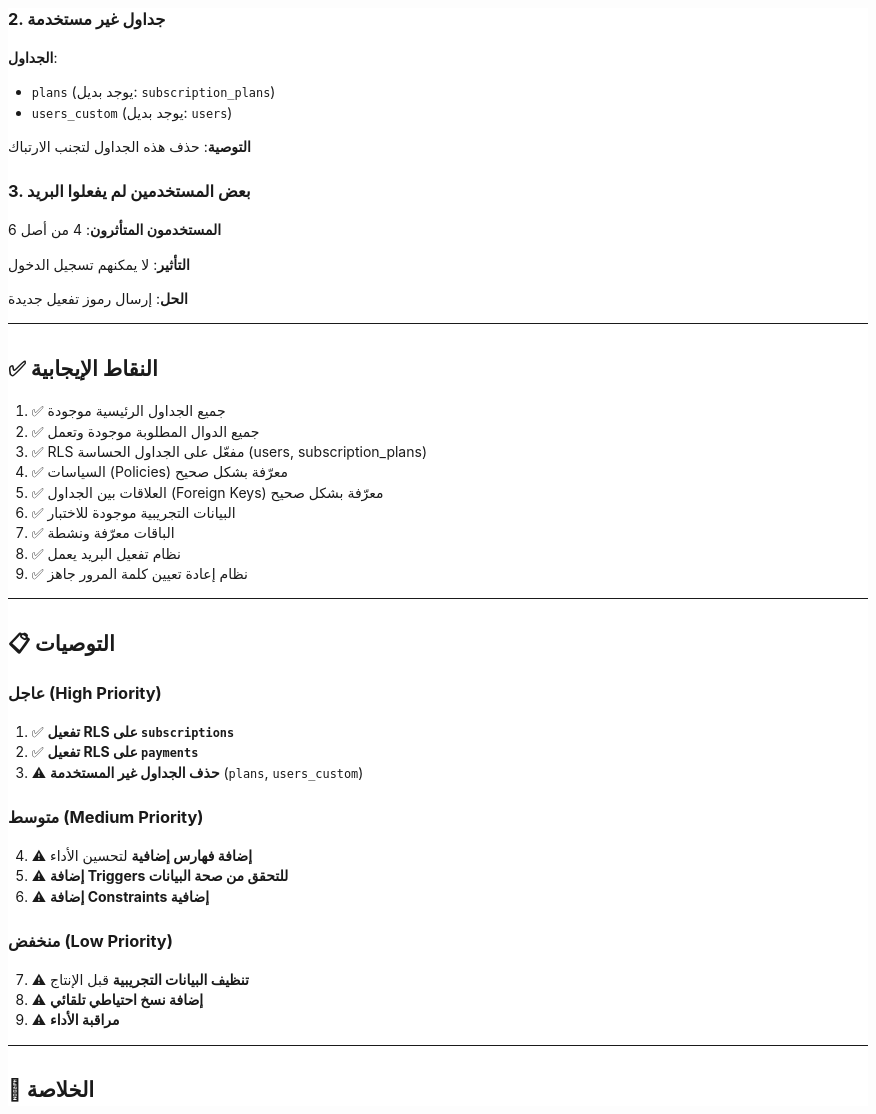 ### 2. جداول غير مستخدمة
**الجداول**:
- `plans` (يوجد بديل: `subscription_plans`)
- `users_custom` (يوجد بديل: `users`)

**التوصية**: حذف هذه الجداول لتجنب الارتباك

### 3. بعض المستخدمين لم يفعلوا البريد
**المستخدمون المتأثرون**: 4 من أصل 6

**التأثير**: لا يمكنهم تسجيل الدخول

**الحل**: إرسال رموز تفعيل جديدة

---

## ✅ النقاط الإيجابية

1. ✅ جميع الجداول الرئيسية موجودة
2. ✅ جميع الدوال المطلوبة موجودة وتعمل
3. ✅ RLS مفعّل على الجداول الحساسة (users, subscription_plans)
4. ✅ السياسات (Policies) معرّفة بشكل صحيح
5. ✅ العلاقات بين الجداول (Foreign Keys) معرّفة بشكل صحيح
6. ✅ البيانات التجريبية موجودة للاختبار
7. ✅ الباقات معرّفة ونشطة
8. ✅ نظام تفعيل البريد يعمل
9. ✅ نظام إعادة تعيين كلمة المرور جاهز

---

## 📋 التوصيات

### عاجل (High Priority)
1. ✅ **تفعيل RLS على `subscriptions`**
2. ✅ **تفعيل RLS على `payments`**
3. ⚠️ **حذف الجداول غير المستخدمة** (`plans`, `users_custom`)

### متوسط (Medium Priority)
4. ⚠️ **إضافة فهارس إضافية** لتحسين الأداء
5. ⚠️ **إضافة Triggers للتحقق من صحة البيانات**
6. ⚠️ **إضافة Constraints إضافية**

### منخفض (Low Priority)
7. ⚠️ **تنظيف البيانات التجريبية** قبل الإنتاج
8. ⚠️ **إضافة نسخ احتياطي تلقائي**
9. ⚠️ **مراقبة الأداء**

---

## 🎯 الخلاصة
